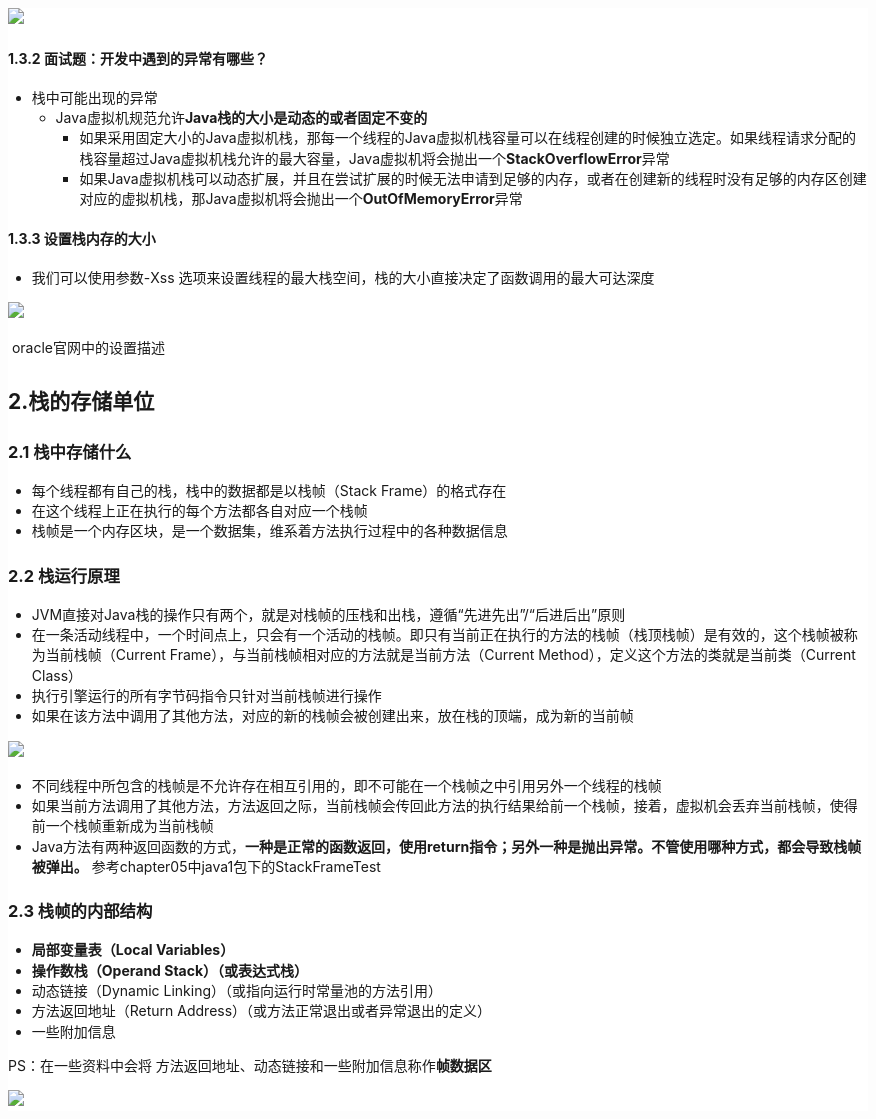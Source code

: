 ![](/images/40.png)

#### 1.3.2 面试题：开发中遇到的异常有哪些？

- 栈中可能出现的异常
  - Java虚拟机规范允许**Java栈的大小是动态的或者固定不变的**
    - 如果采用固定大小的Java虚拟机栈，那每一个线程的Java虚拟机栈容量可以在线程创建的时候独立选定。如果线程请求分配的栈容量超过Java虚拟机栈允许的最大容量，Java虚拟机将会抛出一个**StackOverflowError**异常
    - 如果Java虚拟机栈可以动态扩展，并且在尝试扩展的时候无法申请到足够的内存，或者在创建新的线程时没有足够的内存区创建对应的虚拟机栈，那Java虚拟机将会抛出一个**OutOfMemoryError**异常

#### 1.3.3 设置栈内存的大小

- 我们可以使用参数-Xss 选项来设置线程的最大栈空间，栈的大小直接决定了函数调用的最大可达深度

![](/images/41.png)

​									oracle官网中的设置描述

## 2.栈的存储单位

### 2.1 栈中存储什么

- 每个线程都有自己的栈，栈中的数据都是以栈帧（Stack Frame）的格式存在
- 在这个线程上正在执行的每个方法都各自对应一个栈帧
- 栈帧是一个内存区块，是一个数据集，维系着方法执行过程中的各种数据信息

### 2.2 栈运行原理

- JVM直接对Java栈的操作只有两个，就是对栈帧的压栈和出栈，遵循“先进先出”/“后进后出”原则
- 在一条活动线程中，一个时间点上，只会有一个活动的栈帧。即只有当前正在执行的方法的栈帧（栈顶栈帧）是有效的，这个栈帧被称为当前栈帧（Current Frame），与当前栈帧相对应的方法就是当前方法（Current Method），定义这个方法的类就是当前类（Current Class）
- 执行引擎运行的所有字节码指令只针对当前栈帧进行操作
- 如果在该方法中调用了其他方法，对应的新的栈帧会被创建出来，放在栈的顶端，成为新的当前帧

![](/images/42.png)

- 不同线程中所包含的栈帧是不允许存在相互引用的，即不可能在一个栈帧之中引用另外一个线程的栈帧
- 如果当前方法调用了其他方法，方法返回之际，当前栈帧会传回此方法的执行结果给前一个栈帧，接着，虚拟机会丢弃当前栈帧，使得前一个栈帧重新成为当前栈帧
- Java方法有两种返回函数的方式，**一种是正常的函数返回，使用return指令；另外一种是抛出异常。不管使用哪种方式，都会导致栈帧被弹出。** 参考chapter05中java1包下的StackFrameTest

### 2.3 栈帧的内部结构

- **局部变量表（Local Variables）**
- **操作数栈（Operand Stack）（或表达式栈）**
- 动态链接（Dynamic Linking）（或指向运行时常量池的方法引用）
- 方法返回地址（Return Address）（或方法正常退出或者异常退出的定义）
- 一些附加信息

PS：在一些资料中会将 方法返回地址、动态链接和一些附加信息称作**帧数据区**

![](/images/43.png)
